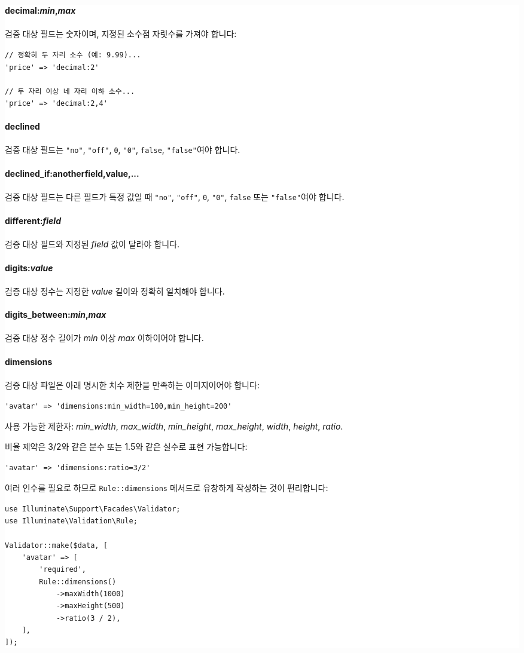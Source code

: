 <a name="rule-decimal"></a>
#### decimal:_min_,_max_

검증 대상 필드는 숫자이며, 지정된 소수점 자릿수를 가져야 합니다:

```
// 정확히 두 자리 소수 (예: 9.99)...
'price' => 'decimal:2'

// 두 자리 이상 네 자리 이하 소수...
'price' => 'decimal:2,4'
```

<a name="rule-declined"></a>
#### declined

검증 대상 필드는 `"no"`, `"off"`, `0`, `"0"`, `false`, `"false"`여야 합니다.

<a name="rule-declined-if"></a>
#### declined_if:anotherfield,value,...

검증 대상 필드는 다른 필드가 특정 값일 때 `"no"`, `"off"`, `0`, `"0"`, `false` 또는 `"false"`여야 합니다.

<a name="rule-different"></a>
#### different:_field_

검증 대상 필드와 지정된 _field_ 값이 달라야 합니다.

<a name="rule-digits"></a>
#### digits:_value_

검증 대상 정수는 지정한 _value_ 길이와 정확히 일치해야 합니다.

<a name="rule-digits-between"></a>
#### digits_between:_min_,_max_

검증 대상 정수 길이가 _min_ 이상 _max_ 이하이어야 합니다.

<a name="rule-dimensions"></a>
#### dimensions

검증 대상 파일은 아래 명시한 치수 제한을 만족하는 이미지이어야 합니다:

```
'avatar' => 'dimensions:min_width=100,min_height=200'
```

사용 가능한 제한자: _min_width_, _max_width_, _min_height_, _max_height_, _width_, _height_, _ratio_.

비율 제약은 3/2와 같은 분수 또는 1.5와 같은 실수로 표현 가능합니다:

```
'avatar' => 'dimensions:ratio=3/2'
```

여러 인수를 필요로 하므로 `Rule::dimensions` 메서드로 유창하게 작성하는 것이 편리합니다:

```
use Illuminate\Support\Facades\Validator;
use Illuminate\Validation\Rule;

Validator::make($data, [
    'avatar' => [
        'required',
        Rule::dimensions()
            ->maxWidth(1000)
            ->maxHeight(500)
            ->ratio(3 / 2),
    ],
]);
```
